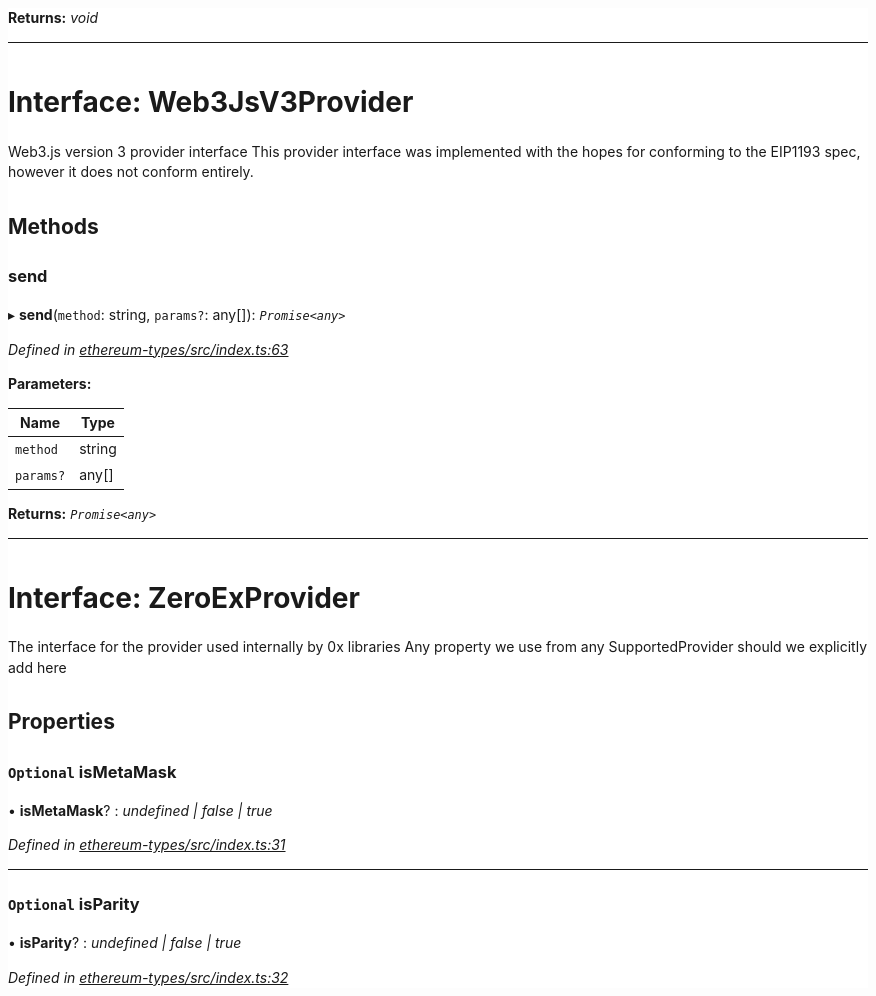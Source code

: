 **Returns:** *void*

<hr />

# Interface: Web3JsV3Provider

Web3.js version 3 provider interface
This provider interface was implemented with the hopes for conforming to the EIP1193 spec,
however it does not conform entirely.


##   Methods

###  send

▸ **send**(`method`: string, `params?`: any[]): *`Promise<any>`*

*Defined in [ethereum-types/src/index.ts:63](https://github.com/0xProject/0x-monorepo/blob/9fe6c196a/packages/ethereum-types/src/index.ts#L63)*

**Parameters:**

Name | Type |
------ | ------ |
`method` | string |
`params?` | any[] |

**Returns:** *`Promise<any>`*

<hr />

# Interface: ZeroExProvider

The interface for the provider used internally by 0x libraries
Any property we use from any SupportedProvider should we explicitly
add here


##   Properties

### `Optional` isMetaMask

• **isMetaMask**? : *undefined | false | true*

*Defined in [ethereum-types/src/index.ts:31](https://github.com/0xProject/0x-monorepo/blob/9fe6c196a/packages/ethereum-types/src/index.ts#L31)*

___

### `Optional` isParity

• **isParity**? : *undefined | false | true*

*Defined in [ethereum-types/src/index.ts:32](https://github.com/0xProject/0x-monorepo/blob/9fe6c196a/packages/ethereum-types/src/index.ts#L32)*
